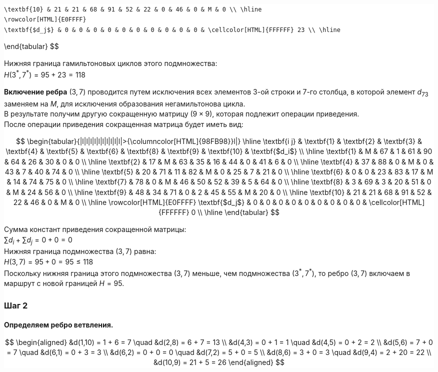     \textbf{10} & 21 & 21 & 68 & 91 & 52 & 22 & 0 & 46 & 0 & M & 0 \\ \hline
    \rowcolor[HTML]{E0FFFF}
    \textbf{$d_j$} & 0 & 0 & 0 & 0 & 0 & 0 & 0 & 0 & 0 & 0 & \cellcolor[HTML]{FFFFFF} 23 \\ \hline
\end{tabular}
$$

Нижняя граница гамильтоновых циклов этого подмножества:  
$H(3^*,7^*) = 95 + 23 = 118$

**Включение ребра** $(3,7)$ проводится путем исключения всех элементов 3-ой строки и 7-го столбца, в которой элемент $d_{73}$ заменяем на $M$, для исключения образования негамильтонова цикла.  
В результате получим другую сокращенную матрицу $(9 \times 9)$, которая подлежит операции приведения.  
После операции приведения сокращенная матрица будет иметь вид:

$$
\begin{tabular}{|l|l|l|l|l|l|l|l|l|l|>{\columncolor[HTML]{98FB98}}l|}
\hline
    \textbf{i j} & \textbf{1} & \textbf{2} & \textbf{3} & \textbf{4} & \textbf{5} & \textbf{6} & \textbf{8} & \textbf{9} & \textbf{10} & \textbf{$d_i$} \\ \hline
    \textbf{1} & M & 67 & 1 & 61 & 90 & 64 & 26 & 30 & 0 & 0 \\ \hline
    \textbf{2} & 17 & M & 63 & 35 & 16 & 44 & 0 & 41 & 6 & 0 \\ \hline
    \textbf{4} & 37 & 88 & 0 & M & 0 & 43 & 7 & 40 & 74 & 0 \\ \hline
    \textbf{5} & 20 & 71 & 11 & 82 & M & 0 & 25 & 7 & 21 & 0 \\ \hline
    \textbf{6} & 0 & 0 & 23 & 83 & 17 & M & 14 & 74 & 75 & 0 \\ \hline
    \textbf{7} & 78 & 0 & M & 46 & 50 & 52 & 39 & 5 & 64 & 0 \\ \hline
    \textbf{8} & 3 & 69 & 3 & 20 & 51 & 0 & M & 24 & 56 & 0 \\ \hline
    \textbf{9} & 48 & 34 & 71 & 0 & 2 & 45 & 55 & M & 20 & 0 \\ \hline
    \textbf{10} & 21 & 21 & 68 & 91 & 52 & 22 & 46 & 0 & M & 0 \\ \hline
    \rowcolor[HTML]{E0FFFF}
    \textbf{$d_j$} & 0 & 0 & 0 & 0 & 0 & 0 & 0 & 0 & 0 & \cellcolor[HTML]{FFFFFF} 0 \\ \hline
\end{tabular}
$$

Сумма констант приведения сокращенной матрицы:  
$\sum d_i + \sum d_j = 0 + 0 = 0$  
Нижняя граница подмножества $(3,7)$ равна:  
$H(3,7) = 95 + 0 = 95 \leq 118$  
Поскольку нижняя граница этого подмножества $(3,7)$ меньше, чем подмножества $(3^*,7^*)$, то ребро $(3,7)$ включаем в маршрут с новой границей $H = 95$.

### Шаг 2

**Определяем ребро ветвления.**

$$
\begin{aligned}
&d(1,10) = 1 + 6 = 7 \quad
&d(2,8) = 6 + 7 = 13 \\
&d(4,3) = 0 + 1 = 1 \quad
&d(4,5) = 0 + 2 = 2 \\
&d(5,6) = 7 + 0 = 7 \quad
&d(6,1) = 0 + 3 = 3 \\
&d(6,2) = 0 + 0 = 0 \quad
&d(7,2) = 5 + 0 = 5 \\
&d(8,6) = 3 + 0 = 3 \quad
&d(9,4) = 2 + 20 = 22 \\
&d(10,9) = 21 + 5 = 26
\end{aligned}
$$
